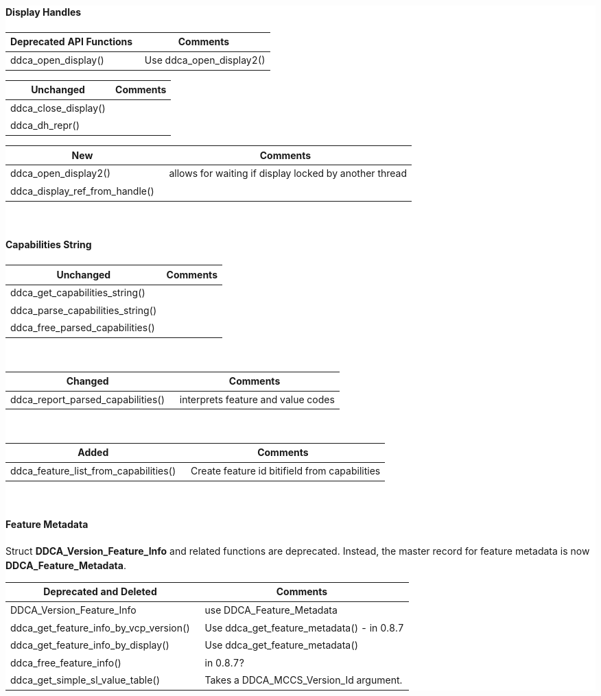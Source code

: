 #### Display Handles

|Deprecated API Functions         |Comments                |
|---------------------------------|------------------------|
|ddca_open_display()              |&nbsp;Use ddca_open_display2() |

|Unchanged                        | Comments | 
|---------------------------------|----------------|
|ddca_close_display()             | | 
|ddca_dh_repr()                   |           | 

|New                              |Comments |
|---------------------------------|-------------------------------|
|ddca_open_display2()             |&nbsp; allows for waiting if display locked by another thread | 
|ddca_display_ref_from_handle()   | | 

<br>

#### Capabilities String

|Unchanged                          | Comments | 
|-----------------------------------|----------------|
|ddca_get_capabilities_string()     |   |
|ddca_parse_capabilities_string()   | |
|ddca_free_parsed_capabilities()    | |

<br>

|Changed                            | Comments                          |
|-----------------------------------|-----------------------------------|
|ddca_report_parsed_capabilities()  |&nbsp; interprets feature and value codes|

<br>

|Added                              |Comments |
|-----------------------------------|-----------------------------------|
|ddca_feature_list_from_capabilities() |&nbsp; Create feature id bitifield from capabilities |

<br>

#### Feature Metadata

Struct **DDCA_Version_Feature_Info** and related functions are deprecated.  Instead, the master 
record for feature metadata is now **DDCA_Feature_Metadata**.  


|Deprecated and Deleted                  |Comments |
|----------------------------------------|-----------------------------------------------------------------------|
|DDCA_Version_Feature_Info               |&nbsp; use DDCA_Feature_Metadata |
|ddca_get_feature_info_by_vcp_version()  |&nbsp; Use ddca_get_feature_metadata()  - in 0.8.7
|ddca_get_feature_info_by_display()      |&nbsp; Use ddca_get_feature_metadata()   |
|ddca_free_feature_info()                |&nbsp; in 0.8.7? 
|ddca_get_simple_sl_value_table()        |&nbsp; Takes a DDCA_MCCS_Version_Id argument. |
